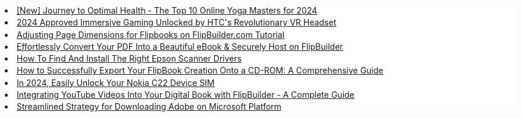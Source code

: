 <li><a href="https://youtube-zero.techidaily.com/ourney-to-optimal-health-the-top-10-online-yoga-masters-for-2024/"><u>[New] Journey to Optimal Health - The Top 10 Online Yoga Masters for 2024</u></a></li>
<li><a href="https://some-knowledge.techidaily.com/2024-approved-immersive-gaming-unlocked-by-htcs-revolutionary-vr-headset/"><u>2024 Approved Immersive Gaming Unlocked by HTC's Revolutionary VR Headset</u></a></li>
<li><a href="https://win-premium.techidaily.com/adjusting-page-dimensions-for-flipbooks-on-flipbuildercom-tutorial/"><u>Adjusting Page Dimensions for Flipbooks on FlipBuilder.com Tutorial</u></a></li>
<li><a href="https://win-premium.techidaily.com/effortlessly-convert-your-pdf-into-a-beautiful-ebook-and-securely-host-on-flipbuilder/"><u>Effortlessly Convert Your PDF Into a Beautiful eBook & Securely Host on FlipBuilder</u></a></li>
<li><a href="https://win-dash.techidaily.com/how-to-find-and-install-the-right-epson-scanner-drivers/"><u>How To Find And Install The Right Epson Scanner Drivers</u></a></li>
<li><a href="https://win-premium.techidaily.com/how-to-successfully-export-your-flipbook-creation-onto-a-cd-rom-a-comprehensive-guide/"><u>How to Successfully Export Your FlipBook Creation Onto a CD-ROM: A Comprehensive Guide</u></a></li>
<li><a href="https://sim-unlock.techidaily.com/in-2024-easily-unlock-your-nokia-c22-device-sim-by-drfone-android/"><u>In 2024, Easily Unlock Your Nokia C22 Device SIM</u></a></li>
<li><a href="https://win-premium.techidaily.com/integrating-youtube-videos-into-your-digital-book-with-flipbuilder-a-complete-guide/"><u>Integrating YouTube Videos Into Your Digital Book with FlipBuilder - A Complete Guide</u></a></li>
<li><a href="https://windows11.techidaily.com/streamlined-strategy-for-downloading-adobe-on-microsoft-platform/"><u>Streamlined Strategy for Downloading Adobe on Microsoft Platform</u></a></li>
</ul></div>


